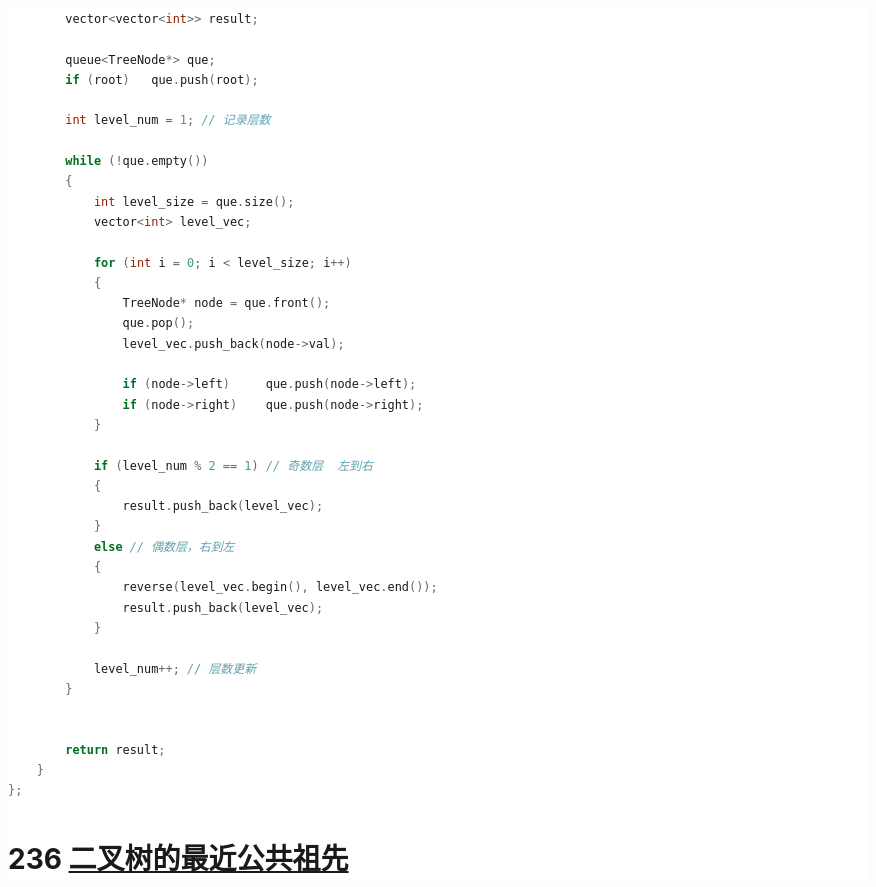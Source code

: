 ~~~C++
        vector<vector<int>> result;

        queue<TreeNode*> que; 
        if (root)   que.push(root);

        int level_num = 1; // 记录层数

        while (!que.empty())
        {
            int level_size = que.size();
            vector<int> level_vec;
            
            for (int i = 0; i < level_size; i++)
            {
                TreeNode* node = que.front();
                que.pop();
                level_vec.push_back(node->val);

                if (node->left)     que.push(node->left);
                if (node->right)    que.push(node->right);
            }

            if (level_num % 2 == 1) // 奇数层  左到右
            {
                result.push_back(level_vec);
            }
            else // 偶数层，右到左
            {
                reverse(level_vec.begin(), level_vec.end());
                result.push_back(level_vec);
            }

            level_num++; // 层数更新         
        }


        return result;  
    }
};
~~~







# 236 [二叉树的最近公共祖先](https://leetcode.cn/problems/lowest-common-ancestor-of-a-binary-tree/description/?envType=study-plan-v2&envId=top-100-liked)
